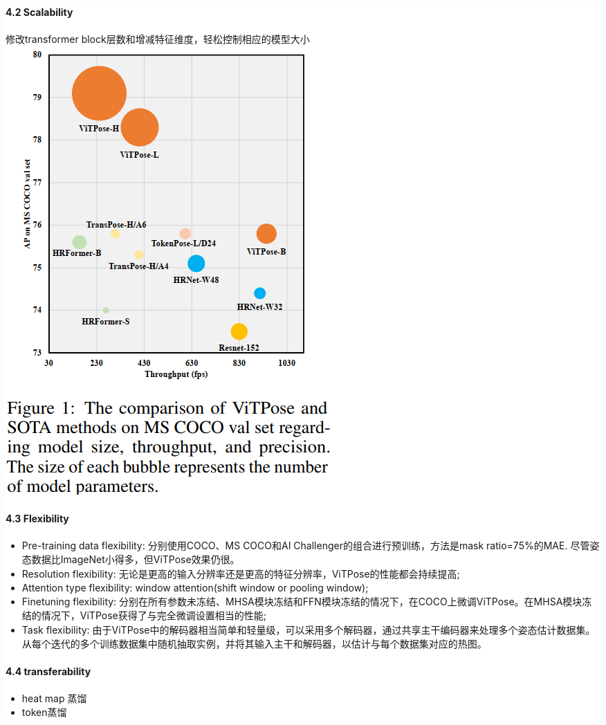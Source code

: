 #### 4.2 Scalability 
修改transformer block层数和增减特征维度，轻松控制相应的模型大小  
![](./comparsion%20of%20ViTpose%20regarding%20model%20size%2C%20throughout%20and%20precision.png)  

#### 4.3 Flexibility
* Pre-training data flexibility: 分别使用COCO、MS COCO和AI Challenger的组合进行预训练，方法是mask ratio=75%的MAE. 尽管姿态数据比ImageNet小得多，但ViTPose效果仍很。
* Resolution flexibility: 无论是更高的输入分辨率还是更高的特征分辨率，ViTPose的性能都会持续提高;  
* Attention type flexibility: window attention(shift window or pooling window);  
* Finetuning flexibility: 分别在所有参数未冻结、MHSA模块冻结和FFN模块冻结的情况下，在COCO上微调ViTPose。在MHSA模块冻结的情况下，ViTPose获得了与完全微调设置相当的性能;  
* Task flexibility: 由于ViTPose中的解码器相当简单和轻量级，可以采用多个解码器，通过共享主干编码器来处理多个姿态估计数据集。从每个迭代的多个训练数据集中随机抽取实例，并将其输入主干和解码器，以估计与每个数据集对应的热图。
  
#### 4.4 transferability 
* heat map 蒸馏
* token蒸馏
